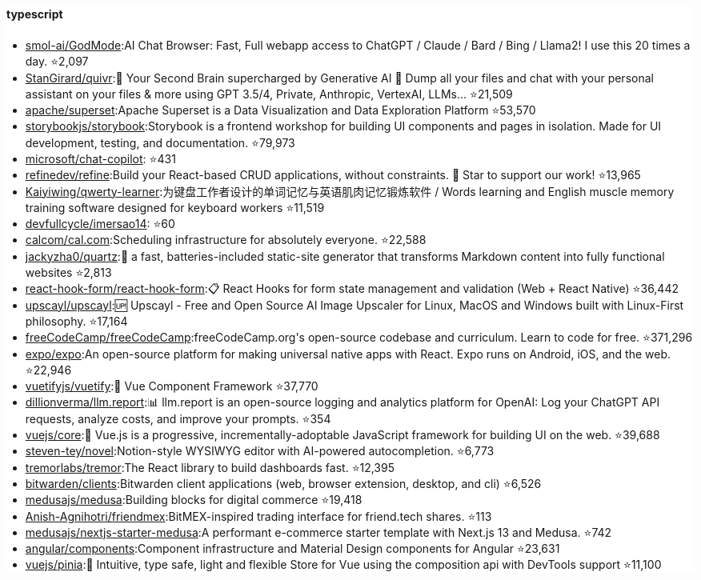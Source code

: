 #### typescript
* [smol-ai/GodMode](https://github.com/smol-ai/GodMode):AI Chat Browser: Fast, Full webapp access to ChatGPT / Claude / Bard / Bing / Llama2! I use this 20 times a day. ⭐2,097
* [StanGirard/quivr](https://github.com/StanGirard/quivr):🧠 Your Second Brain supercharged by Generative AI 🧠 Dump all your files and chat with your personal assistant on your files & more using GPT 3.5/4, Private, Anthropic, VertexAI, LLMs... ⭐21,509
* [apache/superset](https://github.com/apache/superset):Apache Superset is a Data Visualization and Data Exploration Platform ⭐53,570
* [storybookjs/storybook](https://github.com/storybookjs/storybook):Storybook is a frontend workshop for building UI components and pages in isolation. Made for UI development, testing, and documentation. ⭐79,973
* [microsoft/chat-copilot](https://github.com/microsoft/chat-copilot): ⭐431
* [refinedev/refine](https://github.com/refinedev/refine):Build your React-based CRUD applications, without constraints. 🌟 Star to support our work! ⭐13,965
* [Kaiyiwing/qwerty-learner](https://github.com/Kaiyiwing/qwerty-learner):为键盘工作者设计的单词记忆与英语肌肉记忆锻炼软件 / Words learning and English muscle memory training software designed for keyboard workers ⭐11,519
* [devfullcycle/imersao14](https://github.com/devfullcycle/imersao14): ⭐60
* [calcom/cal.com](https://github.com/calcom/cal.com):Scheduling infrastructure for absolutely everyone. ⭐22,588
* [jackyzha0/quartz](https://github.com/jackyzha0/quartz):🌱 a fast, batteries-included static-site generator that transforms Markdown content into fully functional websites ⭐2,813
* [react-hook-form/react-hook-form](https://github.com/react-hook-form/react-hook-form):📋 React Hooks for form state management and validation (Web + React Native) ⭐36,442
* [upscayl/upscayl](https://github.com/upscayl/upscayl):🆙 Upscayl - Free and Open Source AI Image Upscaler for Linux, MacOS and Windows built with Linux-First philosophy. ⭐17,164
* [freeCodeCamp/freeCodeCamp](https://github.com/freeCodeCamp/freeCodeCamp):freeCodeCamp.org's open-source codebase and curriculum. Learn to code for free. ⭐371,296
* [expo/expo](https://github.com/expo/expo):An open-source platform for making universal native apps with React. Expo runs on Android, iOS, and the web. ⭐22,946
* [vuetifyjs/vuetify](https://github.com/vuetifyjs/vuetify):🐉 Vue Component Framework ⭐37,770
* [dillionverma/llm.report](https://github.com/dillionverma/llm.report):📊 llm.report is an open-source logging and analytics platform for OpenAI: Log your ChatGPT API requests, analyze costs, and improve your prompts. ⭐354
* [vuejs/core](https://github.com/vuejs/core):🖖 Vue.js is a progressive, incrementally-adoptable JavaScript framework for building UI on the web. ⭐39,688
* [steven-tey/novel](https://github.com/steven-tey/novel):Notion-style WYSIWYG editor with AI-powered autocompletion. ⭐6,773
* [tremorlabs/tremor](https://github.com/tremorlabs/tremor):The React library to build dashboards fast. ⭐12,395
* [bitwarden/clients](https://github.com/bitwarden/clients):Bitwarden client applications (web, browser extension, desktop, and cli) ⭐6,526
* [medusajs/medusa](https://github.com/medusajs/medusa):Building blocks for digital commerce ⭐19,418
* [Anish-Agnihotri/friendmex](https://github.com/Anish-Agnihotri/friendmex):BitMEX-inspired trading interface for friend.tech shares. ⭐113
* [medusajs/nextjs-starter-medusa](https://github.com/medusajs/nextjs-starter-medusa):A performant e-commerce starter template with Next.js 13 and Medusa. ⭐742
* [angular/components](https://github.com/angular/components):Component infrastructure and Material Design components for Angular ⭐23,631
* [vuejs/pinia](https://github.com/vuejs/pinia):🍍 Intuitive, type safe, light and flexible Store for Vue using the composition api with DevTools support ⭐11,100
